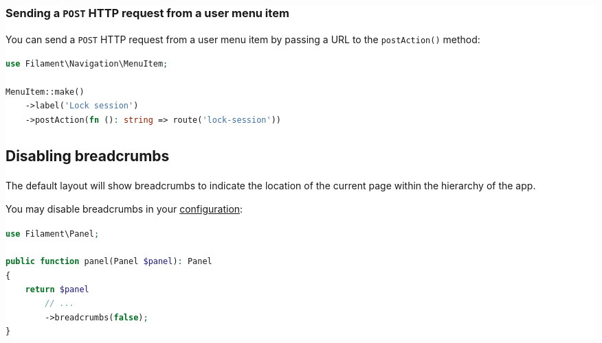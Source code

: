 ### Sending a `POST` HTTP request from a user menu item

You can send a `POST` HTTP request from a user menu item by passing a URL to the `postAction()` method:

```php
use Filament\Navigation\MenuItem;

MenuItem::make()
    ->label('Lock session')
    ->postAction(fn (): string => route('lock-session'))
```

## Disabling breadcrumbs

The default layout will show breadcrumbs to indicate the location of the current page within the hierarchy of the app.

You may disable breadcrumbs in your [configuration](configuration):

```php
use Filament\Panel;

public function panel(Panel $panel): Panel
{
    return $panel
        // ...
        ->breadcrumbs(false);
}
```
